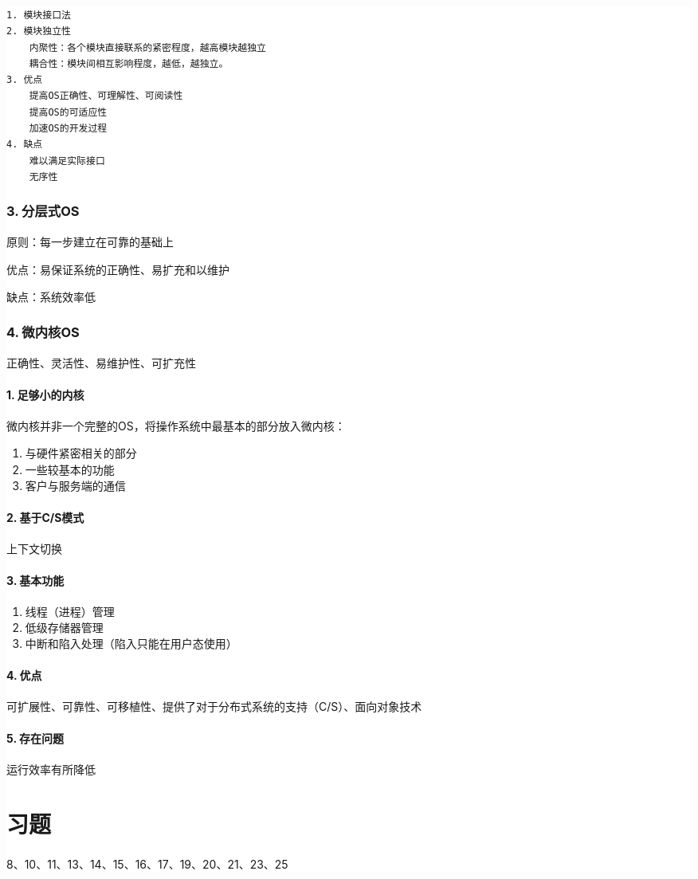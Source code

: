 ```
1. 模块接口法
2. 模块独立性
	内聚性：各个模块直接联系的紧密程度，越高模块越独立
	耦合性：模块间相互影响程度，越低，越独立。
3. 优点
	提高OS正确性、可理解性、可阅读性
	提高OS的可适应性
	加速OS的开发过程
4. 缺点
	难以满足实际接口
	无序性
```

### 3. 分层式OS

原则：每一步建立在可靠的基础上

优点：易保证系统的正确性、易扩充和以维护

缺点：系统效率低



### 4. 微内核OS

正确性、灵活性、易维护性、可扩充性

#### 1. 足够小的内核

微内核并非一个完整的OS，将操作系统中最基本的部分放入微内核：

1. 与硬件紧密相关的部分
2. 一些较基本的功能
3. 客户与服务端的通信

#### 2. 基于C/S模式

上下文切换

#### 3. 基本功能

1. 线程（进程）管理
2. 低级存储器管理
3. 中断和陷入处理（陷入只能在用户态使用）

#### 4. 优点

可扩展性、可靠性、可移植性、提供了对于分布式系统的支持（C/S）、面向对象技术

#### 5. 存在问题

运行效率有所降低

# 习题

8、10、11、13、14、15、16、17、19、20、21、23、25

